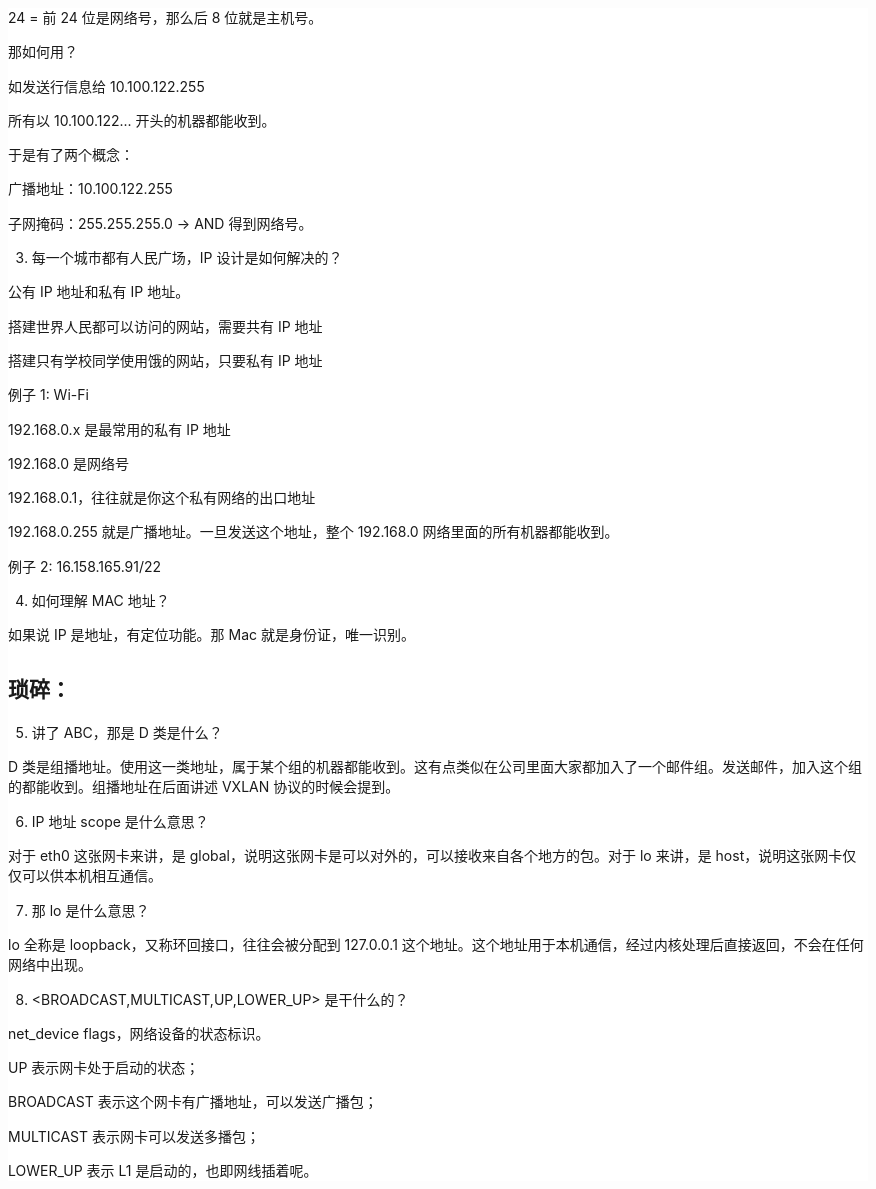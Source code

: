 24 = 前 24 位是网络号，那么后 8 位就是主机号。

那如何用？

如发送行信息给 10.100.122.255

所有以 10.100.122... 开头的机器都能收到。

于是有了两个概念：

广播地址：10.100.122.255

子网掩码：255.255.255.0 -> AND 得到网络号。

3. 每一个城市都有人民广场，IP 设计是如何解决的？

公有 IP 地址和私有 IP 地址。

搭建世界人民都可以访问的网站，需要共有 IP 地址

搭建只有学校同学使用饿的网站，只要私有 IP 地址

例子 1: Wi-Fi

192.168.0.x 是最常用的私有 IP 地址

192.168.0 是网络号

192.168.0.1，往往就是你这个私有网络的出口地址

192.168.0.255 就是广播地址。一旦发送这个地址，整个 192.168.0 网络里面的所有机器都能收到。

例子 2: 16.158.165.91/22

4. 如何理解 MAC 地址？

如果说 IP 是地址，有定位功能。那 Mac 就是身份证，唯一识别。

## 琐碎：

5. 讲了 ABC，那是 D 类是什么？

D 类是组播地址。使用这一类地址，属于某个组的机器都能收到。这有点类似在公司里面大家都加入了一个邮件组。发送邮件，加入这个组的都能收到。组播地址在后面讲述 VXLAN 协议的时候会提到。

6. IP 地址 scope 是什么意思？

对于 eth0 这张网卡来讲，是 global，说明这张网卡是可以对外的，可以接收来自各个地方的包。对于 lo 来讲，是 host，说明这张网卡仅仅可以供本机相互通信。

7. 那 lo 是什么意思？

lo 全称是 loopback，又称环回接口，往往会被分配到 127.0.0.1 这个地址。这个地址用于本机通信，经过内核处理后直接返回，不会在任何网络中出现。

8. <BROADCAST,MULTICAST,UP,LOWER_UP> 是干什么的？

net_device flags，网络设备的状态标识。

UP 表示网卡处于启动的状态；

BROADCAST 表示这个网卡有广播地址，可以发送广播包；

MULTICAST 表示网卡可以发送多播包；

LOWER_UP 表示 L1 是启动的，也即网线插着呢。
